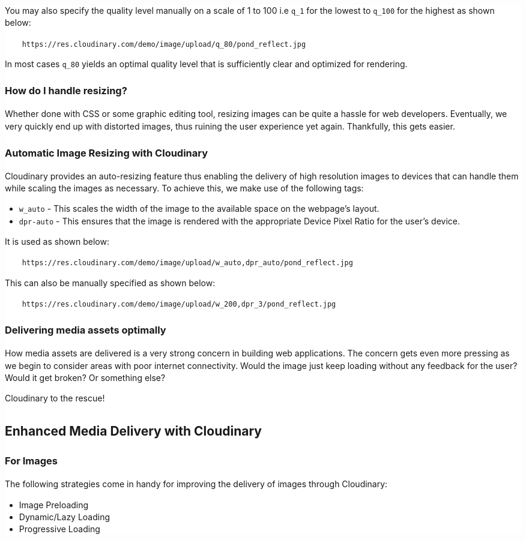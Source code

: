 You may also specify the quality level manually on a scale of 1 to 100 i.e `q_1` for the lowest to `q_100` for the highest as shown below:

```
    https://res.cloudinary.com/demo/image/upload/q_80/pond_reflect.jpg
```


In most cases `q_80` yields an optimal quality level that is sufficiently clear and optimized for rendering.

### How do I handle resizing?

Whether done with CSS or some graphic editing tool, resizing images can be quite a hassle for web developers. Eventually, we very quickly end up with distorted images, thus ruining the user experience yet again. Thankfully, this gets easier.

### Automatic Image Resizing with Cloudinary

Cloudinary provides an auto-resizing feature thus enabling the delivery of high resolution images to devices that can handle them while scaling the images as necessary. To achieve this, we make use of the following tags:

- `w_auto` - This scales the width of the image to the available space on the webpage’s layout.
- `dpr-auto` - This ensures that the image is rendered with the appropriate Device Pixel Ratio for the user’s device.

It is used as shown below:

```
    https://res.cloudinary.com/demo/image/upload/w_auto,dpr_auto/pond_reflect.jpg
```


This can also be manually specified as shown below:

```
    https://res.cloudinary.com/demo/image/upload/w_200,dpr_3/pond_reflect.jpg
```


### Delivering media assets optimally

How media assets are delivered is a very strong concern in building web applications. The concern gets even more pressing as we begin to consider areas with poor internet connectivity. Would the image just keep loading without any feedback for the user? Would it get broken? Or something else?

Cloudinary to the rescue!

## Enhanced Media Delivery with Cloudinary

### For Images

The following strategies come in handy for improving the delivery of images through Cloudinary:

- Image Preloading
- Dynamic/Lazy Loading
- Progressive Loading
